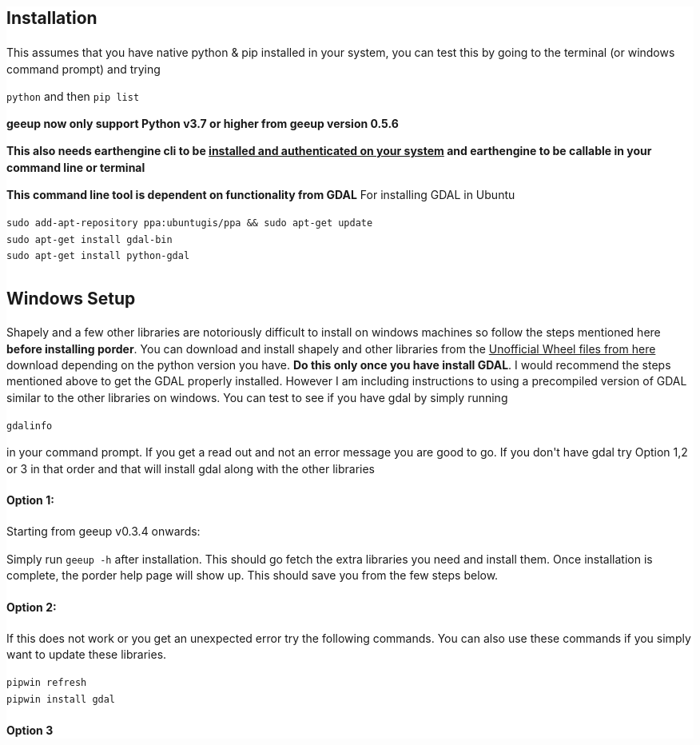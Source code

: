 ## Installation

This assumes that you have native python & pip installed in your system, you can test this by going to the terminal (or windows command prompt) and trying

`python` and then `pip list`

**geeup now only support Python v3.7 or higher from geeup version 0.5.6**

**This also needs earthengine cli to be [installed and authenticated on your system](https://developers.google.com/earth-engine/python_install_manual) and earthengine to be callable in your command line or terminal**

**This command line tool is dependent on functionality from GDAL**
For installing GDAL in Ubuntu

```
sudo add-apt-repository ppa:ubuntugis/ppa && sudo apt-get update
sudo apt-get install gdal-bin
sudo apt-get install python-gdal
```

## Windows Setup

Shapely and a few other libraries are notoriously difficult to install on windows machines so follow the steps mentioned here **before installing porder**. You can download and install shapely and other libraries from the [Unofficial Wheel files from here](https://www.lfd.uci.edu/~gohlke/pythonlibs) download depending on the python version you have. **Do this only once you have install GDAL**. I would recommend the steps mentioned above to get the GDAL properly installed. However I am including instructions to using a precompiled version of GDAL similar to the other libraries on windows. You can test to see if you have gdal by simply running

`gdalinfo`

in your command prompt. If you get a read out and not an error message you are good to go. If you don't have gdal try Option 1,2 or 3 in that order and that will install gdal along with the other libraries

#### Option 1:

Starting from geeup v0.3.4 onwards:

Simply run `geeup -h` after installation. This should go fetch the extra libraries you need and install them. Once installation is complete, the porder help page will show up. This should save you from the few steps below.

#### Option 2:

If this does not work or you get an unexpected error try the following commands. You can also use these commands if you simply want to update these libraries.

```
pipwin refresh
pipwin install gdal
```

#### Option 3
